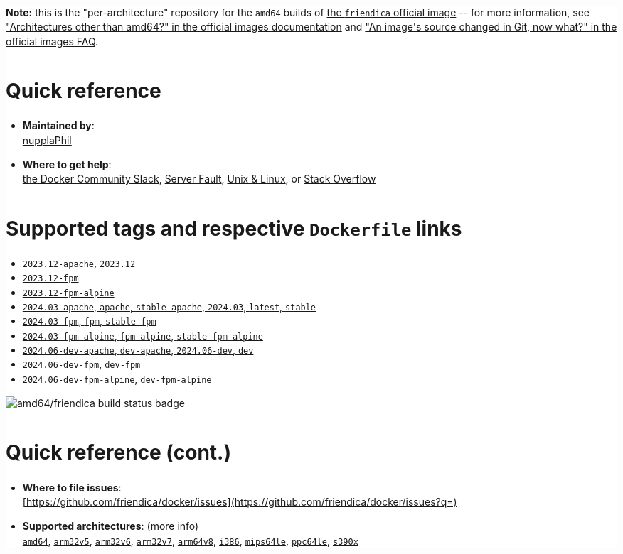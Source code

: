 

**Note:** this is the "per-architecture" repository for the `amd64` builds of [the `friendica` official image](https://hub.docker.com/_/friendica) -- for more information, see ["Architectures other than amd64?" in the official images documentation](https://github.com/docker-library/official-images#architectures-other-than-amd64) and ["An image's source changed in Git, now what?" in the official images FAQ](https://github.com/docker-library/faq#an-images-source-changed-in-git-now-what).

# Quick reference

-	**Maintained by**:  
	[nupplaPhil](https://github.com/friendica/docker)

-	**Where to get help**:  
	[the Docker Community Slack](https://dockr.ly/comm-slack), [Server Fault](https://serverfault.com/help/on-topic), [Unix & Linux](https://unix.stackexchange.com/help/on-topic), or [Stack Overflow](https://stackoverflow.com/help/on-topic)

# Supported tags and respective `Dockerfile` links

-	[`2023.12-apache`, `2023.12`](https://github.com/friendica/docker/blob/447b53e733bfbca2f52b52b355b6f791e5d58747/2023.12/apache/Dockerfile)
-	[`2023.12-fpm`](https://github.com/friendica/docker/blob/447b53e733bfbca2f52b52b355b6f791e5d58747/2023.12/fpm/Dockerfile)
-	[`2023.12-fpm-alpine`](https://github.com/friendica/docker/blob/447b53e733bfbca2f52b52b355b6f791e5d58747/2023.12/fpm-alpine/Dockerfile)
-	[`2024.03-apache`, `apache`, `stable-apache`, `2024.03`, `latest`, `stable`](https://github.com/friendica/docker/blob/e9e6de1547a2333a126c377907b5ba201846abd2/2024.03/apache/Dockerfile)
-	[`2024.03-fpm`, `fpm`, `stable-fpm`](https://github.com/friendica/docker/blob/e9e6de1547a2333a126c377907b5ba201846abd2/2024.03/fpm/Dockerfile)
-	[`2024.03-fpm-alpine`, `fpm-alpine`, `stable-fpm-alpine`](https://github.com/friendica/docker/blob/e9e6de1547a2333a126c377907b5ba201846abd2/2024.03/fpm-alpine/Dockerfile)
-	[`2024.06-dev-apache`, `dev-apache`, `2024.06-dev`, `dev`](https://github.com/friendica/docker/blob/896354f9ae8b175316d13c3a45206cccbd25da51/2024.06-dev/apache/Dockerfile)
-	[`2024.06-dev-fpm`, `dev-fpm`](https://github.com/friendica/docker/blob/896354f9ae8b175316d13c3a45206cccbd25da51/2024.06-dev/fpm/Dockerfile)
-	[`2024.06-dev-fpm-alpine`, `dev-fpm-alpine`](https://github.com/friendica/docker/blob/896354f9ae8b175316d13c3a45206cccbd25da51/2024.06-dev/fpm-alpine/Dockerfile)

[![amd64/friendica build status badge](https://img.shields.io/jenkins/s/https/doi-janky.infosiftr.net/job/multiarch/job/amd64/job/friendica.svg?label=amd64/friendica%20%20build%20job)](https://doi-janky.infosiftr.net/job/multiarch/job/amd64/job/friendica/)

# Quick reference (cont.)

-	**Where to file issues**:  
	[https://github.com/friendica/docker/issues](https://github.com/friendica/docker/issues?q=)

-	**Supported architectures**: ([more info](https://github.com/docker-library/official-images#architectures-other-than-amd64))  
	[`amd64`](https://hub.docker.com/r/amd64/friendica/), [`arm32v5`](https://hub.docker.com/r/arm32v5/friendica/), [`arm32v6`](https://hub.docker.com/r/arm32v6/friendica/), [`arm32v7`](https://hub.docker.com/r/arm32v7/friendica/), [`arm64v8`](https://hub.docker.com/r/arm64v8/friendica/), [`i386`](https://hub.docker.com/r/i386/friendica/), [`mips64le`](https://hub.docker.com/r/mips64le/friendica/), [`ppc64le`](https://hub.docker.com/r/ppc64le/friendica/), [`s390x`](https://hub.docker.com/r/s390x/friendica/)
